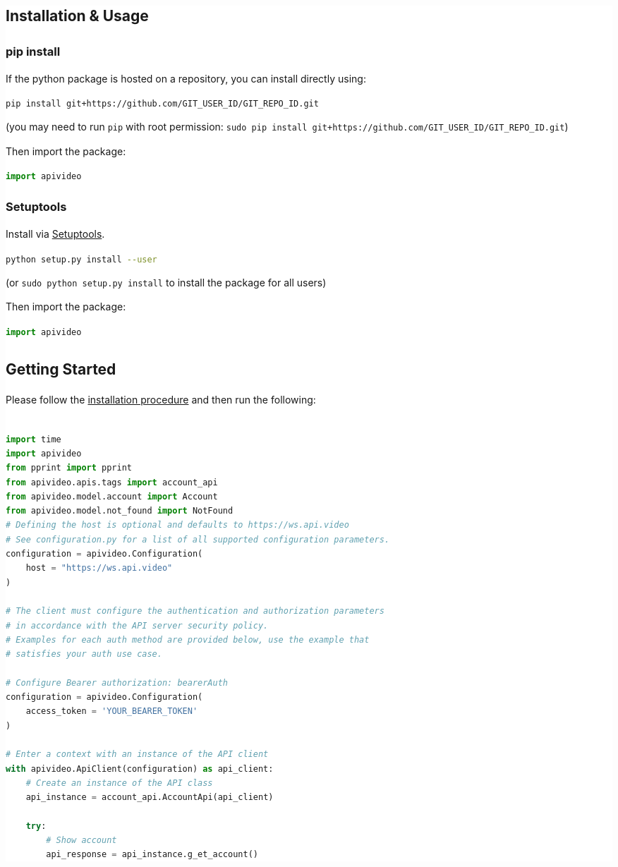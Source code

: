 
## Installation & Usage
### pip install

If the python package is hosted on a repository, you can install directly using:

```sh
pip install git+https://github.com/GIT_USER_ID/GIT_REPO_ID.git
```
(you may need to run `pip` with root permission: `sudo pip install git+https://github.com/GIT_USER_ID/GIT_REPO_ID.git`)

Then import the package:
```python
import apivideo
```

### Setuptools

Install via [Setuptools](http://pypi.python.org/pypi/setuptools).

```sh
python setup.py install --user
```
(or `sudo python setup.py install` to install the package for all users)

Then import the package:
```python
import apivideo
```

## Getting Started

Please follow the [installation procedure](#installation--usage) and then run the following:

```python

import time
import apivideo
from pprint import pprint
from apivideo.apis.tags import account_api
from apivideo.model.account import Account
from apivideo.model.not_found import NotFound
# Defining the host is optional and defaults to https://ws.api.video
# See configuration.py for a list of all supported configuration parameters.
configuration = apivideo.Configuration(
    host = "https://ws.api.video"
)

# The client must configure the authentication and authorization parameters
# in accordance with the API server security policy.
# Examples for each auth method are provided below, use the example that
# satisfies your auth use case.

# Configure Bearer authorization: bearerAuth
configuration = apivideo.Configuration(
    access_token = 'YOUR_BEARER_TOKEN'
)

# Enter a context with an instance of the API client
with apivideo.ApiClient(configuration) as api_client:
    # Create an instance of the API class
    api_instance = account_api.AccountApi(api_client)
    
    try:
        # Show account
        api_response = api_instance.g_et_account()
```